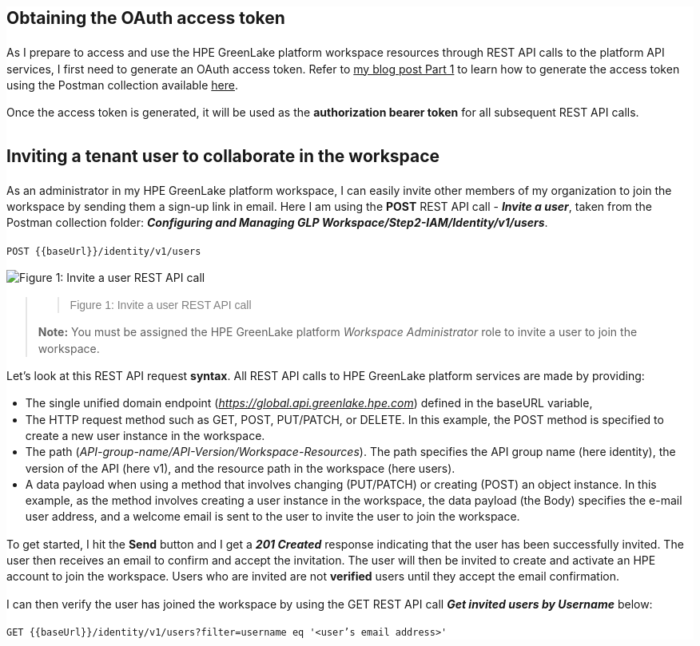 ## Obtaining the OAuth access token

As I prepare to access and use the HPE GreenLake platform workspace resources through REST API calls to the platform API services, I first need to generate an OAuth access token. Refer to [my blog post Part 1](https://developer.hpe.com/blog/get-started-with-the-foundational-apis-for-the-hpe-greenlake-edge-to-cloud-platform-%E2%80%93-part-1-introduction-to-the-apis/) to learn how to generate the access token using the Postman collection available [here](https://github.com/hpe-dev-incubator/GLP-API-Tooling/tree/main/Postman-Collections). 

Once the access token is generated, it will be used as the **authorization bearer token** for all subsequent REST API calls.

## Inviting a tenant user to collaborate in the workspace

As an administrator in my HPE GreenLake platform workspace, I can easily invite other members of my organization to join the workspace by sending them a sign-up link in email. Here I am using the **POST** REST API call - ***Invite a user***, taken from the Postman collection folder: ***Configuring and Managing GLP Workspace/Step2-IAM/Identity/v1/users***.

`POST {{baseUrl}}/identity/v1/users`

![Figure 1: Invite a user REST API call](/img/blog-part2-invite-user-image1.png "Figure 1: Invite a user REST API call")

> > <span style="color:grey; font-family:Arial; font-size:1em"> Figure 1: Invite a user REST API call</span>
>
> **Note:** You must be assigned the HPE GreenLake platform *Workspace Administrator* role to invite a user to join the workspace.

Let’s look at this REST API request **syntax**. All REST API calls to HPE GreenLake platform services are made by providing:

* The single unified domain endpoint (*https://global.api.greenlake.hpe.com*) defined in the baseURL variable, 
* The HTTP request method such as GET, POST, PUT/PATCH, or DELETE. In this example, the POST method is specified to create a new user instance in the workspace.
* The path (*API-group-name/API-Version/Workspace-Resources*). The path specifies the API group name (here identity), the version of the API (here v1), and the resource path in the workspace (here users).
* A data payload when using a method that involves changing (PUT/PATCH) or creating (POST) an object instance. In this example, as the method involves creating a user instance in the workspace, the data payload (the Body) specifies the e-mail user address, and a welcome email is sent to the user to invite the user to join the workspace.

To get started, I hit the **Send** button and I get a ***201 Created*** response indicating that the user has been successfully invited. The user then receives an email to confirm and accept the invitation. The user will then be invited to create and activate an HPE account to join the workspace.  Users who are invited are not **verified** users until they accept the email confirmation. 

I can then verify the user has joined the workspace by using the GET REST API call ***Get invited users by Username*** below: 

`GET {{baseUrl}}/identity/v1/users?filter=username eq '<user’s email address>'`
